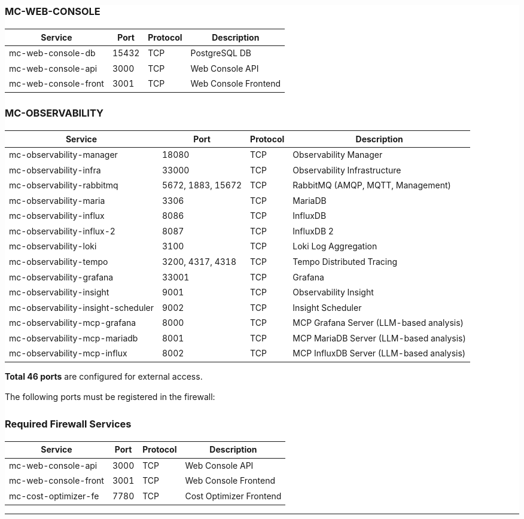 ### **MC-WEB-CONSOLE**
| Service | Port | Protocol | Description |
|---------|------|----------|-------------|
| mc-web-console-db | 15432 | TCP | PostgreSQL DB |
| mc-web-console-api | 3000 | TCP | Web Console API |
| mc-web-console-front | 3001 | TCP | Web Console Frontend |

### **MC-OBSERVABILITY**
| Service | Port | Protocol | Description |
|---------|------|----------|-------------|
| mc-observability-manager | 18080 | TCP | Observability Manager |
| mc-observability-infra | 33000 | TCP | Observability Infrastructure |
| mc-observability-rabbitmq | 5672, 1883, 15672 | TCP | RabbitMQ (AMQP, MQTT, Management) |
| mc-observability-maria | 3306 | TCP | MariaDB |
| mc-observability-influx | 8086 | TCP | InfluxDB |
| mc-observability-influx-2 | 8087 | TCP | InfluxDB 2 |
| mc-observability-loki | 3100 | TCP | Loki Log Aggregation |
| mc-observability-tempo | 3200, 4317, 4318 | TCP | Tempo Distributed Tracing |
| mc-observability-grafana | 33001 | TCP | Grafana |
| mc-observability-insight | 9001 | TCP | Observability Insight |
| mc-observability-insight-scheduler | 9002 | TCP | Insight Scheduler |
| mc-observability-mcp-grafana | 8000 | TCP | MCP Grafana Server (LLM-based analysis) |
| mc-observability-mcp-mariadb | 8001 | TCP | MCP MariaDB Server (LLM-based analysis) |
| mc-observability-mcp-influx | 8002 | TCP | MCP InfluxDB Server (LLM-based analysis) |

**Total 46 ports** are configured for external access.

The following ports must be registered in the firewall:
### **Required Firewall Services**
| Service | Port | Protocol | Description |
|---------|------|----------|-------------|
| mc-web-console-api | 3000 | TCP | Web Console API |
| mc-web-console-front | 3001 | TCP | Web Console Frontend |
| mc-cost-optimizer-fe | 7780 | TCP | Cost Optimizer Frontend |


---
